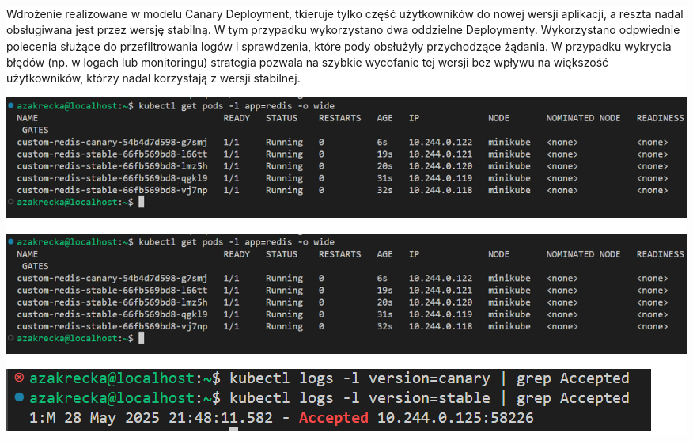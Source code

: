 Wdrożenie realizowane w modelu Canary Deployment, tkieruje tylko część użytkowników do nowej wersji aplikacji, a reszta nadal obsługiwana jest przez wersję stabilną. W tym przypadku wykorzystano dwa oddzielne Deploymenty. Wykorzystano odpwiednie polecenia służące do przefiltrowania logów i sprawdzenia, które pody obsłużyły przychodzące żądania. W przypadku wykrycia błędów (np. w logach lub monitoringu) strategia pozwala na szybkie wycofanie tej wersji bez wpływu na większość użytkowników, którzy nadal korzystają z wersji stabilnej.

![alt text](./img/image02.png)

![alt text](./img/image2-1.png)

![alt text](./img/image01.png)